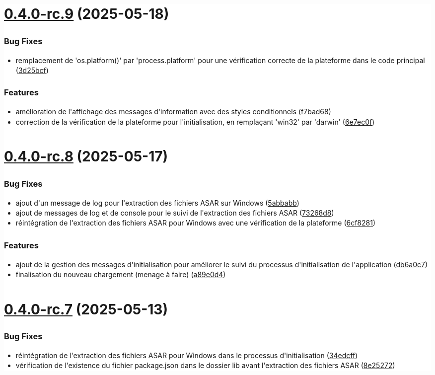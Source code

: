 

# [0.4.0-rc.9](https://github.com/cnumr/EcoindexApp/compare/0.4.0-rc.8...0.4.0-rc.9) (2025-05-18)


### Bug Fixes

* remplacement de 'os.platform()' par 'process.platform' pour une vérification correcte de la plateforme dans le code principal ([3d25bcf](https://github.com/cnumr/EcoindexApp/commit/3d25bcf365a6a5c675eb24533287eb7c228d5553))


### Features

* amélioration de l'affichage des messages d'information avec des styles conditionnels ([f7bad68](https://github.com/cnumr/EcoindexApp/commit/f7bad6855fd6c934e822e01e4ce033652bbc1bee))
* correction de la vérification de la plateforme pour l'initialisation, en remplaçant 'win32' par 'darwin' ([6e7ec0f](https://github.com/cnumr/EcoindexApp/commit/6e7ec0f58a5a12dafae53b846f14b3f18fbb075e))

# [0.4.0-rc.8](https://github.com/cnumr/EcoindexApp/compare/0.4.0-rc.7...0.4.0-rc.8) (2025-05-17)


### Bug Fixes

* ajout d'un message de log pour l'extraction des fichiers ASAR sur Windows ([5abbabb](https://github.com/cnumr/EcoindexApp/commit/5abbabbbe60f16bfa7b7f67e665894218541b3d1))
* ajout de messages de log et de console pour le suivi de l'extraction des fichiers ASAR ([73268d8](https://github.com/cnumr/EcoindexApp/commit/73268d8af42d4b9ef42a4a690bf4f7b578965a0b))
* réintégration de l'extraction des fichiers ASAR pour Windows avec une vérification de la plateforme ([6cf8281](https://github.com/cnumr/EcoindexApp/commit/6cf828184b0f9c9b627b8f40983fbef3cf1364f1))


### Features

* ajout de la gestion des messages d'initialisation pour améliorer le suivi du processus d'initialisation de l'application ([db6a0c7](https://github.com/cnumr/EcoindexApp/commit/db6a0c7a2708920a1261845927790407fb44da60))
* finalisation du nouveau chargement (menage à faire) ([a89e0d4](https://github.com/cnumr/EcoindexApp/commit/a89e0d444a96cde33ca9edddb2093581e7c12e28))

# [0.4.0-rc.7](https://github.com/cnumr/EcoindexApp/compare/0.4.0-rc.6...0.4.0-rc.7) (2025-05-13)


### Bug Fixes

* réintégration de l'extraction des fichiers ASAR pour Windows dans le processus d'initialisation ([34edcff](https://github.com/cnumr/EcoindexApp/commit/34edcff0129733b3c09d867afa1cf78b7b47d133))
* vérification de l'existence du fichier package.json dans le dossier lib avant l'extraction des fichiers ASAR ([8e25272](https://github.com/cnumr/EcoindexApp/commit/8e252725ac95494f899eda92e4028af799037648))
